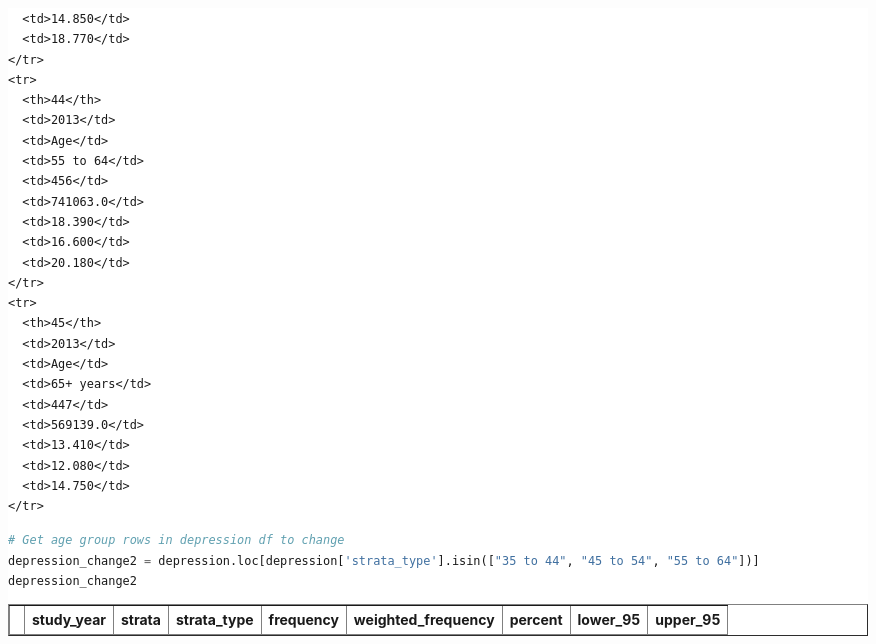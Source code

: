       <td>14.850</td>
      <td>18.770</td>
    </tr>
    <tr>
      <th>44</th>
      <td>2013</td>
      <td>Age</td>
      <td>55 to 64</td>
      <td>456</td>
      <td>741063.0</td>
      <td>18.390</td>
      <td>16.600</td>
      <td>20.180</td>
    </tr>
    <tr>
      <th>45</th>
      <td>2013</td>
      <td>Age</td>
      <td>65+ years</td>
      <td>447</td>
      <td>569139.0</td>
      <td>13.410</td>
      <td>12.080</td>
      <td>14.750</td>
    </tr>
  </tbody>
</table>
</div>




```python
# Get age group rows in depression df to change
depression_change2 = depression.loc[depression['strata_type'].isin(["35 to 44", "45 to 54", "55 to 64"])]
depression_change2
```




<div>
<style scoped>
    .dataframe tbody tr th:only-of-type {
        vertical-align: middle;
    }

    .dataframe tbody tr th {
        vertical-align: top;
    }

    .dataframe thead th {
        text-align: right;
    }
</style>
<table border="1" class="dataframe">
  <thead>
    <tr style="text-align: right;">
      <th></th>
      <th>study_year</th>
      <th>strata</th>
      <th>strata_type</th>
      <th>frequency</th>
      <th>weighted_frequency</th>
      <th>percent</th>
      <th>lower_95</th>
      <th>upper_95</th>